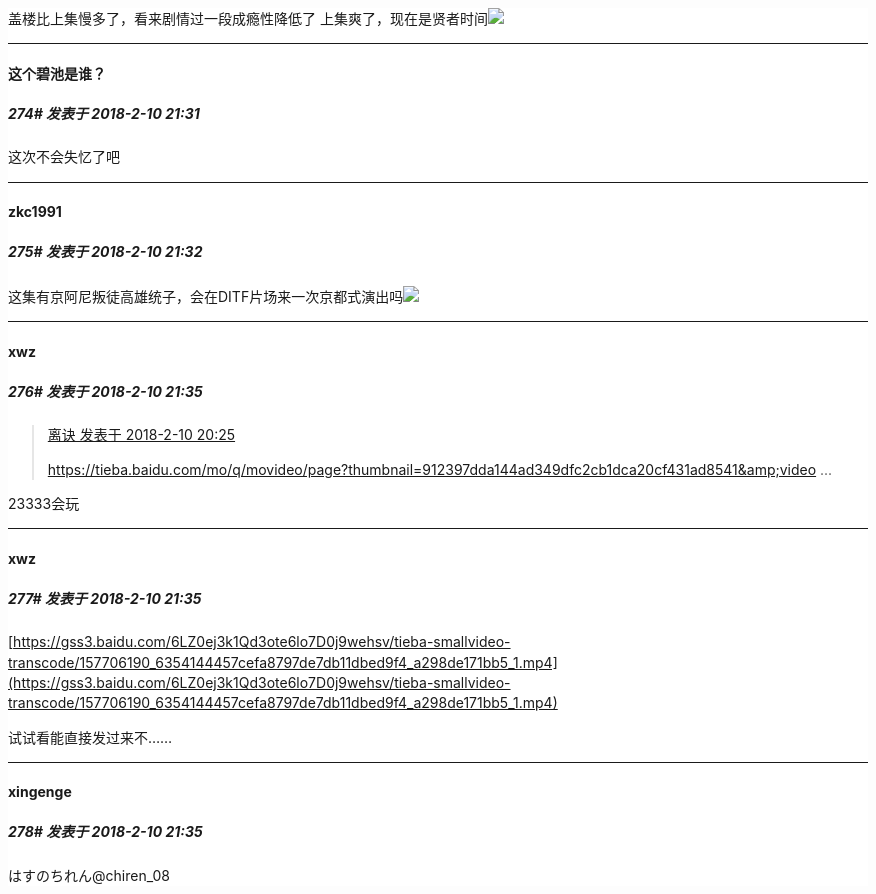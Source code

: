 盖楼比上集慢多了，看来剧情过一段成瘾性降低了</blockquote>
上集爽了，现在是贤者时间<img src="https://static.saraba1st.com/image/smiley/face2017/073.png" referrerpolicy="no-referrer">


*****

####  这个碧池是谁？  
##### 274#       发表于 2018-2-10 21:31


这次不会失忆了吧


*****

####  zkc1991  
##### 275#       发表于 2018-2-10 21:32


这集有京阿尼叛徒高雄统子，会在DITF片场来一次京都式演出吗<img src="https://static.saraba1st.com/image/smiley/face2017/067.png" referrerpolicy="no-referrer">


*****

####  xwz  
##### 276#       发表于 2018-2-10 21:35


<blockquote><a href="httphttps://bbs.saraba1st.com/2b/forum.php?mod=redirect&amp;goto=findpost&amp;pid=38520614&amp;ptid=1581261" target="_blank">离诀 发表于 2018-2-10 20:25</a>

https://tieba.baidu.com/mo/q/movideo/page?thumbnail=912397dda144ad349dfc2cb1dca20cf431ad8541&amp;video ...</blockquote>
23333会玩


*****

####  xwz  
##### 277#       发表于 2018-2-10 21:35


[https://gss3.baidu.com/6LZ0ej3k1Qd3ote6lo7D0j9wehsv/tieba-smallvideo-transcode/157706190_6354144457cefa8797de7db11dbed9f4_a298de171bb5_1.mp4](https://gss3.baidu.com/6LZ0ej3k1Qd3ote6lo7D0j9wehsv/tieba-smallvideo-transcode/157706190_6354144457cefa8797de7db11dbed9f4_a298de171bb5_1.mp4)


试试看能直接发过来不……


*****

####  xingenge  
##### 278#       发表于 2018-2-10 21:35


はすのちれん@chiren_08

